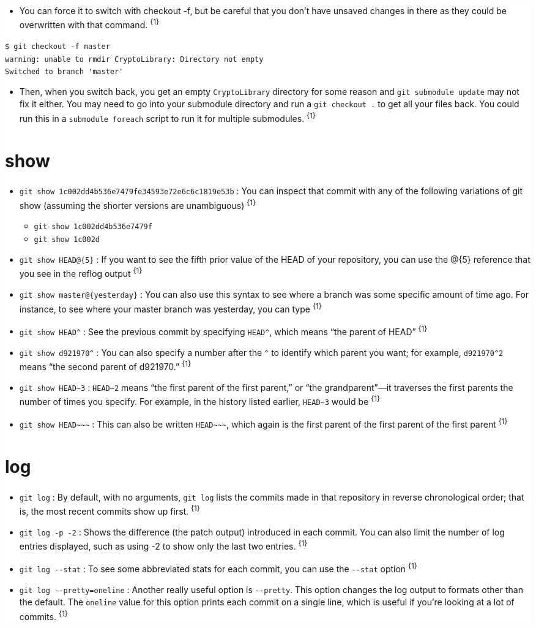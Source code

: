   * You can force it to switch with checkout -f, but be careful that you don’t have unsaved changes in there as they could be overwritten with that command. <sup>{1}</sup>
  ```shell
  $ git checkout -f master
  warning: unable to rmdir CryptoLibrary: Directory not empty
  Switched to branch 'master'
  ```

  * Then, when you switch back, you get an empty `CryptoLibrary` directory for some reason and `git submodule update` may not fix it either. You may need to go into your submodule directory and run a `git checkout .` to get all your files back. You could run this in a `submodule foreach` script to run it for multiple submodules. <sup>{1}</sup>

# show

* `git show 1c002dd4b536e7479fe34593e72e6c6c1819e53b` : You can inspect that commit with any of the following variations of git show (assuming the shorter versions are unambiguous) <sup>{1}</sup>
  * `git show 1c002dd4b536e7479f`
  * `git show 1c002d`

* `git show HEAD@{5}` : If you want to see the fifth prior value of the HEAD of your repository, you can use the @{5} reference that you see in the reflog output <sup>{1}</sup>

* `git show master@{yesterday}` : You can also use this syntax to see where a branch was some specific amount of time ago. For instance, to see where your master branch was yesterday, you can type <sup>{1}</sup>

* `git show HEAD^` : See the previous commit by specifying `HEAD^`, which means “the parent of HEAD” <sup>{1}</sup>

* `git show d921970^` : You can also specify a number after the `^` to identify which parent you want; for example, `d921970^2` means “the second parent of d921970.” <sup>{1}</sup>

* `git show HEAD~3` :  `HEAD~2` means “the first parent of the first parent,” or “the grandparent”—it traverses the first parents the number of times you specify. For example, in the history listed earlier, `HEAD~3` would be <sup>{1}</sup>

* `git show HEAD~~~` : This can also be written `HEAD~~~`, which again is the first parent of the first parent of the first parent <sup>{1}</sup>

# log

* `git log` : By default, with no arguments, `git log` lists the commits made in that repository in reverse chronological order; that is, the most recent commits show up first. <sup>{1}</sup>

* `git log -p -2` : Shows the difference (the patch output) introduced in each commit. You can also limit the number of log entries displayed, such as using -2 to show only the last two entries. <sup>{1}</sup>

* `git log --stat` : To see some abbreviated stats for each commit, you can use the `--stat` option <sup>{1}</sup>

* `git log --pretty=oneline` : Another really useful option is `--pretty`. This option changes the log output to formats other than the default. The `oneline` value for this option prints each commit on a single line, which is useful if you’re looking at a lot of commits. <sup>{1}</sup>
